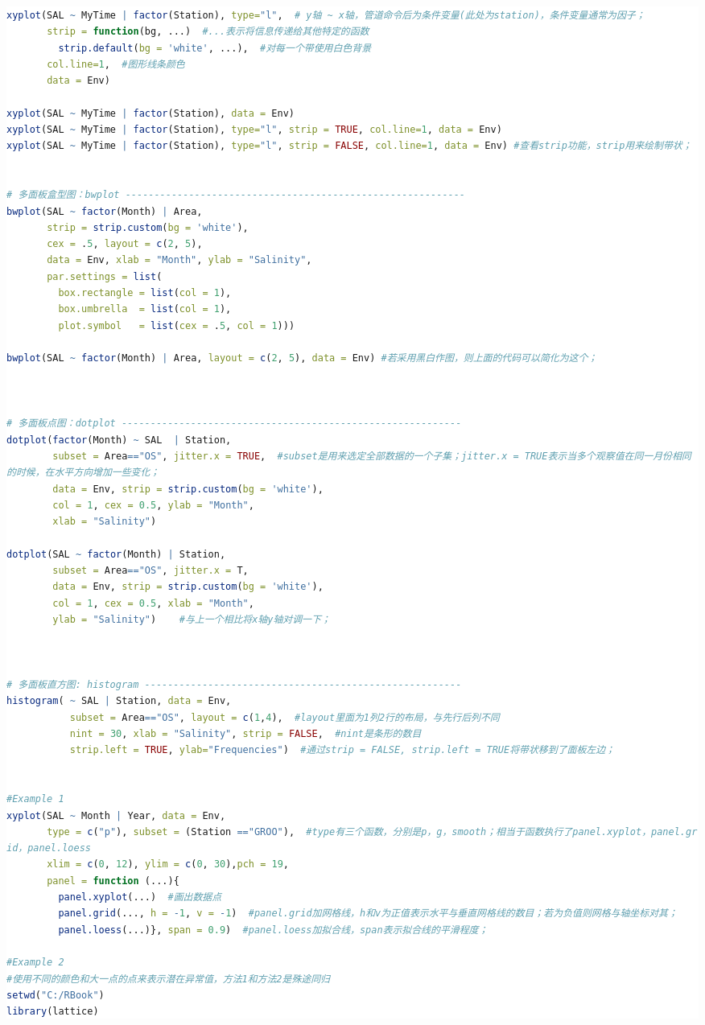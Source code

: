 ```R
xyplot(SAL ~ MyTime | factor(Station), type="l",  # y轴 ~ x轴，管道命令后为条件变量(此处为station)，条件变量通常为因子；
       strip = function(bg, ...)  #...表示将信息传递给其他特定的函数
         strip.default(bg = 'white', ...),  #对每一个带使用白色背景
       col.line=1,  #图形线条颜色
       data = Env)

xyplot(SAL ~ MyTime | factor(Station), data = Env)
xyplot(SAL ~ MyTime | factor(Station), type="l", strip = TRUE, col.line=1, data = Env)
xyplot(SAL ~ MyTime | factor(Station), type="l", strip = FALSE, col.line=1, data = Env) #查看strip功能，strip用来绘制带状；


# 多面板盒型图：bwplot -----------------------------------------------------------
bwplot(SAL ~ factor(Month) | Area,
       strip = strip.custom(bg = 'white'),
       cex = .5, layout = c(2, 5),
       data = Env, xlab = "Month", ylab = "Salinity",
       par.settings = list(
         box.rectangle = list(col = 1),
         box.umbrella  = list(col = 1),
         plot.symbol   = list(cex = .5, col = 1)))

bwplot(SAL ~ factor(Month) | Area, layout = c(2, 5), data = Env) #若采用黑白作图，则上面的代码可以简化为这个；



# 多面板点图：dotplot -----------------------------------------------------------
dotplot(factor(Month) ~ SAL  | Station,
        subset = Area=="OS", jitter.x = TRUE,  #subset是用来选定全部数据的一个子集；jitter.x = TRUE表示当多个观察值在同一月份相同的时候，在水平方向增加一些变化；
        data = Env, strip = strip.custom(bg = 'white'),
        col = 1, cex = 0.5, ylab = "Month",
        xlab = "Salinity")

dotplot(SAL ~ factor(Month) | Station,    
        subset = Area=="OS", jitter.x = T,
        data = Env, strip = strip.custom(bg = 'white'),
        col = 1, cex = 0.5, xlab = "Month",
        ylab = "Salinity")    #与上一个相比将x轴y轴对调一下；



# 多面板直方图: histogram -------------------------------------------------------
histogram( ~ SAL | Station, data = Env,
           subset = Area=="OS", layout = c(1,4),  #layout里面为1列2行的布局，与先行后列不同
           nint = 30, xlab = "Salinity", strip = FALSE,  #nint是条形的数目
           strip.left = TRUE, ylab="Frequencies")  #通过strip = FALSE, strip.left = TRUE将带状移到了面板左边；


#Example 1
xyplot(SAL ~ Month | Year, data = Env,  
       type = c("p"), subset = (Station =="GROO"),  #type有三个函数，分别是p，g，smooth；相当于函数执行了panel.xyplot，panel.grid，panel.loess
       xlim = c(0, 12), ylim = c(0, 30),pch = 19,
       panel = function (...){
         panel.xyplot(...)  #画出数据点
         panel.grid(..., h = -1, v = -1)  #panel.grid加网格线，h和v为正值表示水平与垂直网格线的数目；若为负值则网格与轴坐标对其；
         panel.loess(...)}, span = 0.9)  #panel.loess加拟合线，span表示拟合线的平滑程度；

#Example 2
#使用不同的颜色和大一点的点来表示潜在异常值，方法1和方法2是殊途同归
setwd("C:/RBook")
library(lattice)
```